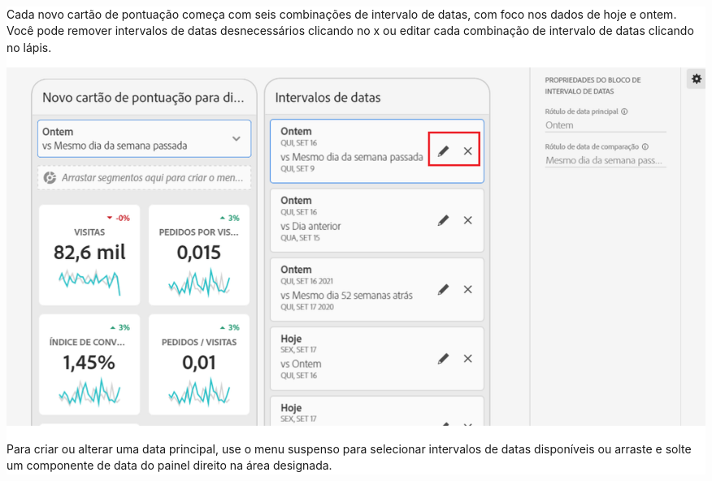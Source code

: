 Cada novo cartão de pontuação começa com seis combinações de intervalo de datas, com foco nos dados de hoje e ontem. Você pode remover intervalos de datas desnecessários clicando no x ou editar cada combinação de intervalo de datas clicando no lápis.

![Novo cartão de pontuação2](assets/new_score_card2.png)

Para criar ou alterar uma data principal, use o menu suspenso para selecionar intervalos de datas disponíveis ou arraste e solte um componente de data do painel direito na área designada.
